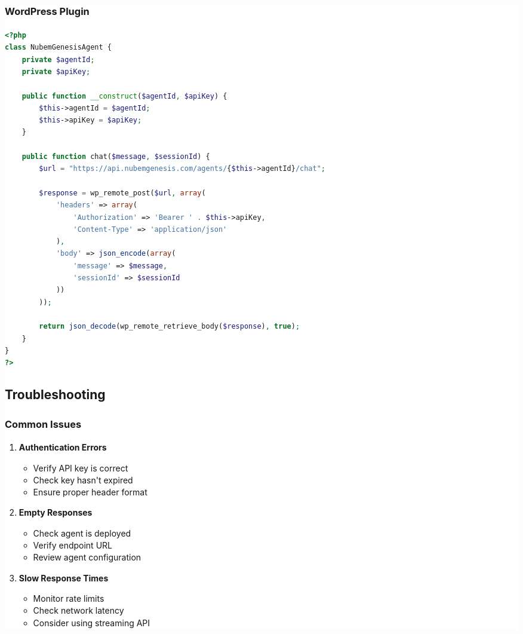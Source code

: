```javascript
```

### WordPress Plugin

```php
<?php
class NubemGenesisAgent {
    private $agentId;
    private $apiKey;
    
    public function __construct($agentId, $apiKey) {
        $this->agentId = $agentId;
        $this->apiKey = $apiKey;
    }
    
    public function chat($message, $sessionId) {
        $url = "https://api.nubemgenesis.com/agents/{$this->agentId}/chat";
        
        $response = wp_remote_post($url, array(
            'headers' => array(
                'Authorization' => 'Bearer ' . $this->apiKey,
                'Content-Type' => 'application/json'
            ),
            'body' => json_encode(array(
                'message' => $message,
                'sessionId' => $sessionId
            ))
        ));
        
        return json_decode(wp_remote_retrieve_body($response), true);
    }
}
?>
```

## Troubleshooting

### Common Issues

1. **Authentication Errors**
   - Verify API key is correct
   - Check key hasn't expired
   - Ensure proper header format

2. **Empty Responses**
   - Check agent is deployed
   - Verify endpoint URL
   - Review agent configuration

3. **Slow Response Times**
   - Monitor rate limits
   - Check network latency
   - Consider using streaming API
